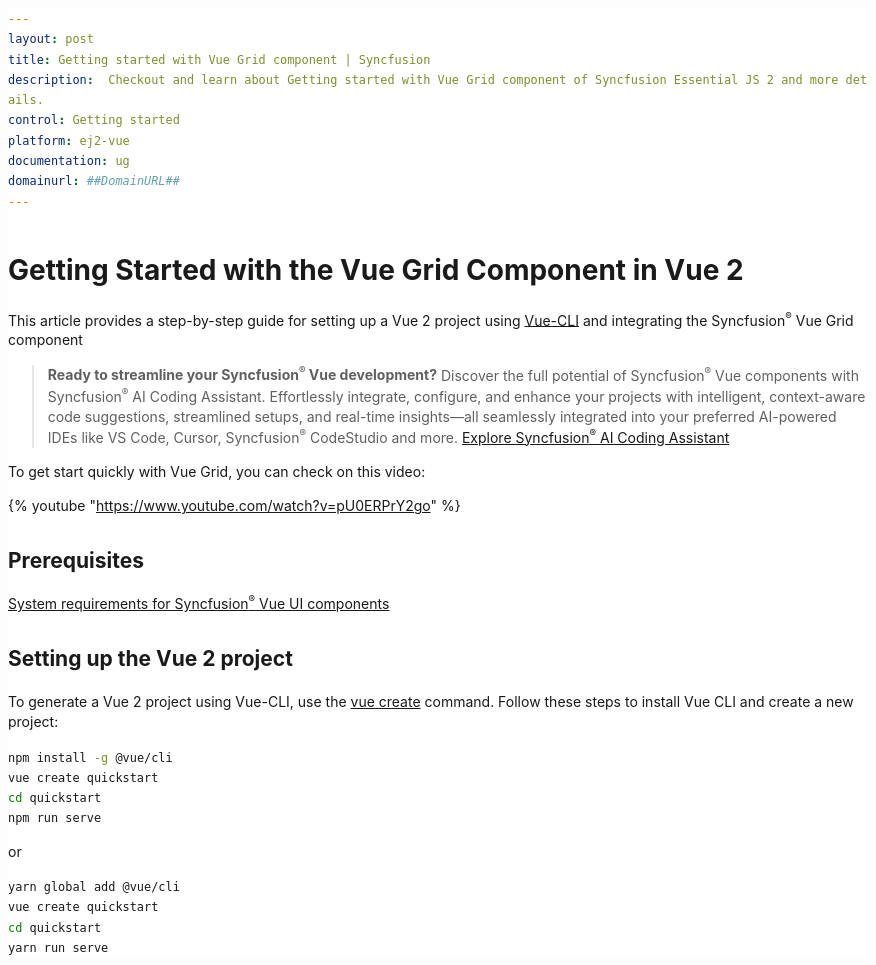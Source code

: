```yaml
---
layout: post
title: Getting started with Vue Grid component | Syncfusion
description:  Checkout and learn about Getting started with Vue Grid component of Syncfusion Essential JS 2 and more details.
control: Getting started 
platform: ej2-vue
documentation: ug
domainurl: ##DomainURL##
---
```


# Getting Started with the Vue Grid Component in Vue 2

This article provides a step-by-step guide for setting up a Vue 2 project using [Vue-CLI](https://cli.vuejs.org/) and integrating the Syncfusion<sup style="font-size:70%">&reg;</sup> Vue Grid component

> **Ready to streamline your Syncfusion<sup style="font-size:70%">&reg;</sup> Vue development?** Discover the full potential of Syncfusion<sup style="font-size:70%">&reg;</sup> Vue components with Syncfusion<sup style="font-size:70%">&reg;</sup> AI Coding Assistant. Effortlessly integrate, configure, and enhance your projects with intelligent, context-aware code suggestions, streamlined setups, and real-time insights—all seamlessly integrated into your preferred AI-powered IDEs like VS Code, Cursor, Syncfusion<sup style="font-size:70%">&reg;</sup> CodeStudio and more. [Explore Syncfusion<sup style="font-size:70%">&reg;</sup> AI Coding Assistant](https://ej2.syncfusion.com/vue/documentation/ai-coding-assistants/overview)

To get start quickly with Vue Grid, you can check on this video:

{% youtube "https://www.youtube.com/watch?v=pU0ERPrY2go" %}

## Prerequisites

[System requirements for Syncfusion<sup style="font-size:70%">&reg;</sup> Vue UI components](https://ej2.syncfusion.com/vue/documentation/system-requirements)

## Setting up the Vue 2 project

To generate a Vue 2 project using Vue-CLI, use the [vue create](https://cli.vuejs.org/#getting-started) command. Follow these steps to install Vue CLI and create a new project:

```bash
npm install -g @vue/cli
vue create quickstart
cd quickstart
npm run serve
```

or

```bash
yarn global add @vue/cli
vue create quickstart
cd quickstart
yarn run serve
```
